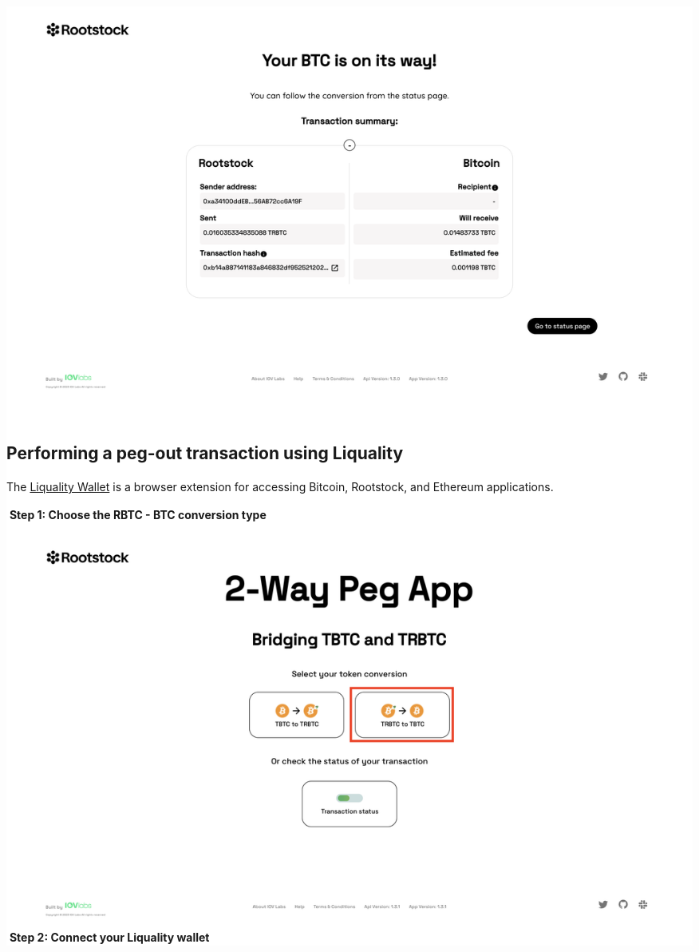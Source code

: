![BTC on its way](/assets/img/guides/two-way-peg-app/final-screen-summary.png)
​​
## Performing a peg-out transaction using Liquality

The [Liquality Wallet](/solutions/liquality/) is a browser extension for accessing Bitcoin, Rootstock, and Ethereum applications. 

​
**Step 1: Choose the RBTC - BTC conversion type**

![Select rbtc to btc conversion](/assets/img/guides/two-way-peg-app/select-rbtc-to-btc-conversion.png)
​
**Step 2: Connect your Liquality wallet**
​